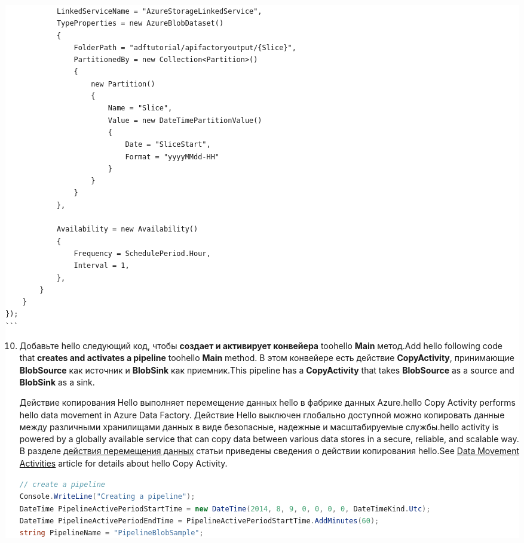                 LinkedServiceName = "AzureStorageLinkedService",
                TypeProperties = new AzureBlobDataset()
                {
                    FolderPath = "adftutorial/apifactoryoutput/{Slice}",
                    PartitionedBy = new Collection<Partition>()
                    {
                        new Partition()
                        {
                            Name = "Slice",
                            Value = new DateTimePartitionValue()
                            {
                                Date = "SliceStart",
                                Format = "yyyyMMdd-HH"
                            }
                        }
                    }
                },
    
                Availability = new Availability()
                {
                    Frequency = SchedulePeriod.Hour,
                    Interval = 1,
                },
            }
        }
    });
    ```
10. <span data-ttu-id="4ddf0-174">Добавьте hello следующий код, чтобы **создает и активирует конвейера** toohello **Main** метод.</span><span class="sxs-lookup"><span data-stu-id="4ddf0-174">Add hello following code that **creates and activates a pipeline** toohello **Main** method.</span></span> <span data-ttu-id="4ddf0-175">В этом конвейере есть действие **CopyActivity**, принимающие **BlobSource** как источник и **BlobSink** как приемник.</span><span class="sxs-lookup"><span data-stu-id="4ddf0-175">This pipeline has a **CopyActivity** that takes **BlobSource** as a source and **BlobSink** as a sink.</span></span>

    <span data-ttu-id="4ddf0-176">Действие копирования Hello выполняет перемещение данных hello в фабрике данных Azure.</span><span class="sxs-lookup"><span data-stu-id="4ddf0-176">hello Copy Activity performs hello data movement in Azure Data Factory.</span></span> <span data-ttu-id="4ddf0-177">Действие Hello выключен глобально доступной можно копировать данные между различными хранилищами данных в виде безопасные, надежные и масштабируемые службы.</span><span class="sxs-lookup"><span data-stu-id="4ddf0-177">hello activity is powered by a globally available service that can copy data between various data stores in a secure, reliable, and scalable way.</span></span> <span data-ttu-id="4ddf0-178">В разделе [действия перемещения данных](data-factory-data-movement-activities.md) статьи приведены сведения о действии копирования hello.</span><span class="sxs-lookup"><span data-stu-id="4ddf0-178">See [Data Movement Activities](data-factory-data-movement-activities.md) article for details about hello Copy Activity.</span></span>

    ```csharp
    // create a pipeline
    Console.WriteLine("Creating a pipeline");
    DateTime PipelineActivePeriodStartTime = new DateTime(2014, 8, 9, 0, 0, 0, 0, DateTimeKind.Utc);
    DateTime PipelineActivePeriodEndTime = PipelineActivePeriodStartTime.AddMinutes(60);
    string PipelineName = "PipelineBlobSample";
    